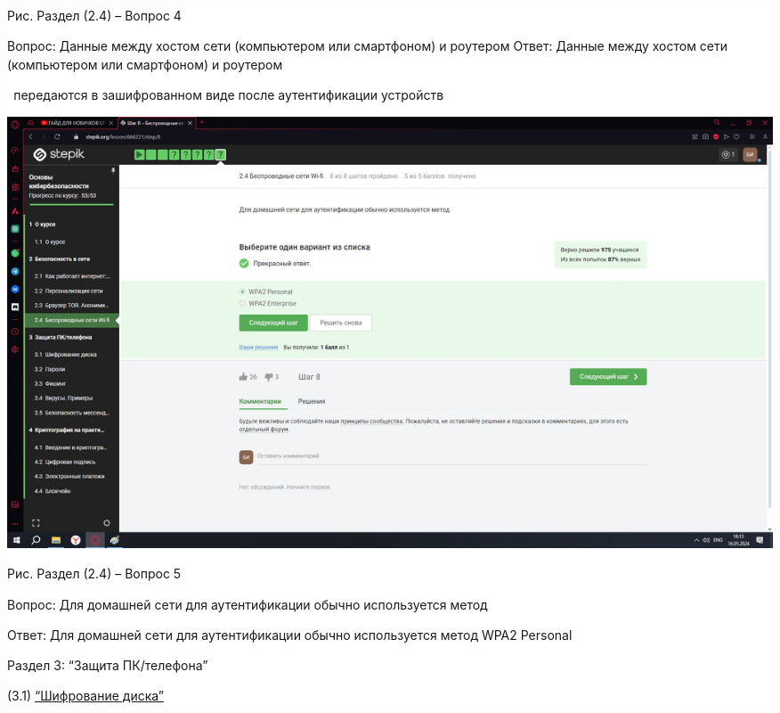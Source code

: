 Рис. Раздел (2.4) – Вопрос 4 

Вопрос: Данные между хостом сети (компьютером или смартфоном) и роутером Ответ: Данные между хостом сети (компьютером или смартфоном) и роутером 

` `передаются в зашифрованном виде после аутентификации устройств 

![](images/2.22.jpg)

Рис. Раздел (2.4) – Вопрос 5 

Вопрос: Для домашней сети для аутентификации обычно используется метод 

Ответ: Для домашней сети для аутентификации обычно используется метод WPA2 Personal 

Раздел 3: “Защита ПК/телефона” 

(3.1) [“Шифрование диска”](https://stepik.org/lesson/666222/step/1?unit=664211) 
